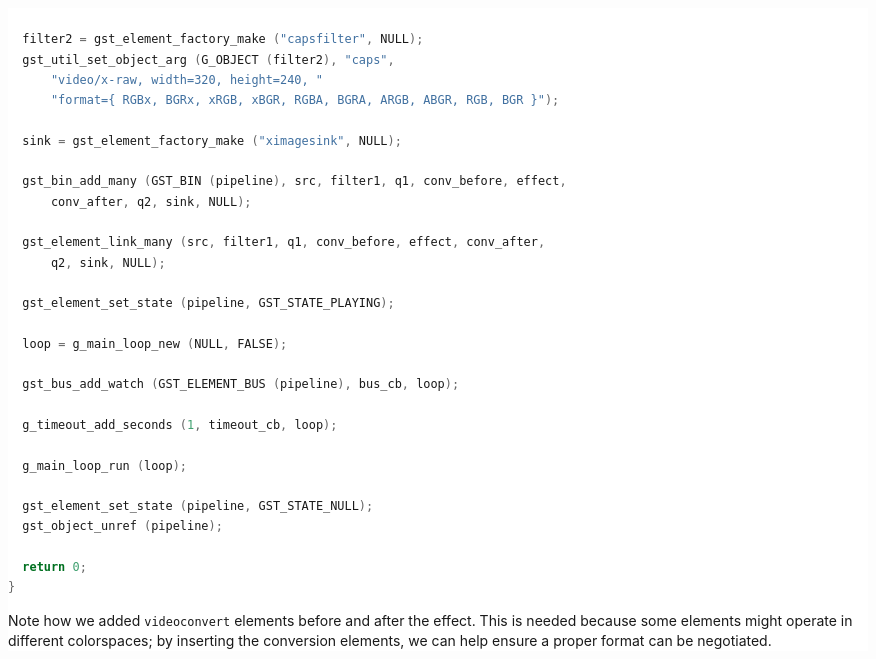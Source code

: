 ``` c

  filter2 = gst_element_factory_make ("capsfilter", NULL);
  gst_util_set_object_arg (G_OBJECT (filter2), "caps",
      "video/x-raw, width=320, height=240, "
      "format={ RGBx, BGRx, xRGB, xBGR, RGBA, BGRA, ARGB, ABGR, RGB, BGR }");

  sink = gst_element_factory_make ("ximagesink", NULL);

  gst_bin_add_many (GST_BIN (pipeline), src, filter1, q1, conv_before, effect,
      conv_after, q2, sink, NULL);

  gst_element_link_many (src, filter1, q1, conv_before, effect, conv_after,
      q2, sink, NULL);

  gst_element_set_state (pipeline, GST_STATE_PLAYING);

  loop = g_main_loop_new (NULL, FALSE);

  gst_bus_add_watch (GST_ELEMENT_BUS (pipeline), bus_cb, loop);

  g_timeout_add_seconds (1, timeout_cb, loop);

  g_main_loop_run (loop);

  gst_element_set_state (pipeline, GST_STATE_NULL);
  gst_object_unref (pipeline);

  return 0;
}
```

Note how we added `videoconvert` elements before and after the effect.
This is needed because some elements might operate in different
colorspaces; by inserting the conversion elements, we can help ensure
a proper format can be negotiated.
